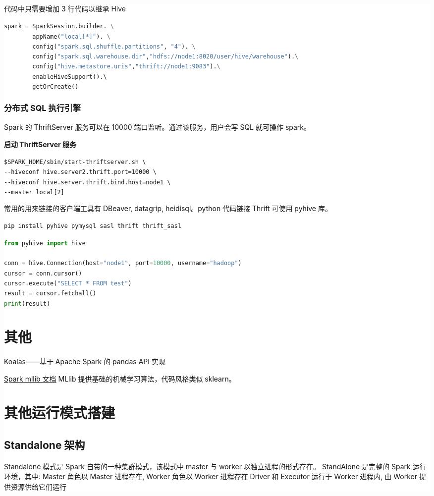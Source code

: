 代码中只需要增加 3 行代码以继承 Hive

```python
spark = SparkSession.builder. \
        appName("local[*]"). \
        config("spark.sql.shuffle.partitions", "4"). \
        config("spark.sql.warehouse.dir","hdfs://node1:8020/user/hive/warehouse").\
        config("hive.metastore.uris","thrift://node1:9083").\
        enableHiveSupport().\ 
        getOrCreate()
```

### 分布式 SQL 执行引擎

Spark 的 ThriftServer 服务可以在 10000 端口监听。通过该服务，用户会写 SQL 就可操作 spark。

 **启动 ThriftServer 服务** 

```shell
$SPARK_HOME/sbin/start-thriftserver.sh \
--hiveconf hive.server2.thrift.port=10000 \
--hiveconf hive.server.thrift.bind.host=node1 \
--master local[2]
```

常用的用来链接的客户端工具有 DBeaver, datagrip, heidisql。python 代码链接 Thrift 可使用 pyhive 库。

`pip install pyhive pymysql sasl thrift thrift_sasl`

```python
from pyhive import hive

conn = hive.Connection(host="node1", port=10000, username="hadoop")
cursor = conn.cursor()
cursor.execute("SELECT * FROM test")
result = cursor.fetchall()
print(result)
```

# 其他

Koalas——基于 Apache Spark 的 pandas API 实现

[Spark mllib 文档](https://spark.apache.org/docs/latest/ml-guide.html) MLlib 提供基础的机械学习算法，代码风格类似 sklearn。

# 其他运行模式搭建

## Standalone 架构

Standalone 模式是 Spark 自带的一种集群模式，该模式中 master 与 worker 以独立进程的形式存在。
StandAlone 是完整的 Spark 运行环境，其中:
Master 角色以 Master 进程存在, Worker 角色以 Worker 进程存在
Driver 和 Executor 运行于 Worker 进程内, 由 Worker 提供资源供给它们运行
